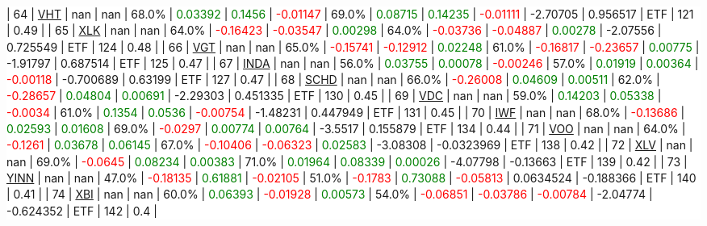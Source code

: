 |  64 | [VHT](https://finance.yahoo.com/quote/VHT/financials)     |                 nan |                     nan | 68.0%                  | <span style="color: green;"> 0.03392 </span> | <span style="color: green;"> 0.1456 </span>  | <span style="color: red;"> -0.01147 </span>  | 69.0%                  | <span style="color: green;"> 0.08715 </span> | <span style="color: green;"> 0.14235 </span> | <span style="color: red;"> -0.01111 </span>  |           -2.70705   |   0.956517  | ETF                    |    121 |           0.49 |
|  65 | [XLK](https://finance.yahoo.com/quote/XLK/financials)     |                 nan |                     nan | 64.0%                  | <span style="color: red;"> -0.16423 </span>  | <span style="color: red;"> -0.03547 </span>  | <span style="color: green;"> 0.00298 </span> | 64.0%                  | <span style="color: red;"> -0.03736 </span>  | <span style="color: red;"> -0.04887 </span>  | <span style="color: green;"> 0.00278 </span> |           -2.07556   |   0.725549  | ETF                    |    124 |           0.48 |
|  66 | [VGT](https://finance.yahoo.com/quote/VGT/financials)     |                 nan |                     nan | 65.0%                  | <span style="color: red;"> -0.15741 </span>  | <span style="color: red;"> -0.12912 </span>  | <span style="color: green;"> 0.02248 </span> | 61.0%                  | <span style="color: red;"> -0.16817 </span>  | <span style="color: red;"> -0.23657 </span>  | <span style="color: green;"> 0.00775 </span> |           -1.91797   |   0.687514  | ETF                    |    125 |           0.47 |
|  67 | [INDA](https://finance.yahoo.com/quote/INDA/financials)   |                 nan |                     nan | 56.0%                  | <span style="color: green;"> 0.03755 </span> | <span style="color: green;"> 0.00078 </span> | <span style="color: red;"> -0.00246 </span>  | 57.0%                  | <span style="color: green;"> 0.01919 </span> | <span style="color: green;"> 0.00364 </span> | <span style="color: red;"> -0.00118 </span>  |           -0.700689  |   0.63199   | ETF                    |    127 |           0.47 |
|  68 | [SCHD](https://finance.yahoo.com/quote/SCHD/financials)   |                 nan |                     nan | 66.0%                  | <span style="color: red;"> -0.26008 </span>  | <span style="color: green;"> 0.04609 </span> | <span style="color: green;"> 0.00511 </span> | 62.0%                  | <span style="color: red;"> -0.28657 </span>  | <span style="color: green;"> 0.04804 </span> | <span style="color: green;"> 0.00691 </span> |           -2.29303   |   0.451335  | ETF                    |    130 |           0.45 |
|  69 | [VDC](https://finance.yahoo.com/quote/VDC/financials)     |                 nan |                     nan | 59.0%                  | <span style="color: green;"> 0.14203 </span> | <span style="color: green;"> 0.05338 </span> | <span style="color: red;"> -0.0034 </span>   | 61.0%                  | <span style="color: green;"> 0.1354 </span>  | <span style="color: green;"> 0.0536 </span>  | <span style="color: red;"> -0.00754 </span>  |           -1.48231   |   0.447949  | ETF                    |    131 |           0.45 |
|  70 | [IWF](https://finance.yahoo.com/quote/IWF/financials)     |                 nan |                     nan | 68.0%                  | <span style="color: red;"> -0.13686 </span>  | <span style="color: green;"> 0.02593 </span> | <span style="color: green;"> 0.01608 </span> | 69.0%                  | <span style="color: red;"> -0.0297 </span>   | <span style="color: green;"> 0.00774 </span> | <span style="color: green;"> 0.00764 </span> |           -3.5517    |   0.155879  | ETF                    |    134 |           0.44 |
|  71 | [VOO](https://finance.yahoo.com/quote/VOO/financials)     |                 nan |                     nan | 64.0%                  | <span style="color: red;"> -0.1261 </span>   | <span style="color: green;"> 0.03678 </span> | <span style="color: green;"> 0.06145 </span> | 67.0%                  | <span style="color: red;"> -0.10406 </span>  | <span style="color: red;"> -0.06323 </span>  | <span style="color: green;"> 0.02583 </span> |           -3.08308   |  -0.0323969 | ETF                    |    138 |           0.42 |
|  72 | [XLV](https://finance.yahoo.com/quote/XLV/financials)     |                 nan |                     nan | 69.0%                  | <span style="color: red;"> -0.0645 </span>   | <span style="color: green;"> 0.08234 </span> | <span style="color: green;"> 0.00383 </span> | 71.0%                  | <span style="color: green;"> 0.01964 </span> | <span style="color: green;"> 0.08339 </span> | <span style="color: green;"> 0.00026 </span> |           -4.07798   |  -0.13663   | ETF                    |    139 |           0.42 |
|  73 | [YINN](https://finance.yahoo.com/quote/YINN/financials)   |                 nan |                     nan | 47.0%                  | <span style="color: red;"> -0.18135 </span>  | <span style="color: green;"> 0.61881 </span> | <span style="color: red;"> -0.02105 </span>  | 51.0%                  | <span style="color: red;"> -0.1783 </span>   | <span style="color: green;"> 0.73088 </span> | <span style="color: red;"> -0.05813 </span>  |            0.0634524 |  -0.188366  | ETF                    |    140 |           0.41 |
|  74 | [XBI](https://finance.yahoo.com/quote/XBI/financials)     |                 nan |                     nan | 60.0%                  | <span style="color: green;"> 0.06393 </span> | <span style="color: red;"> -0.01928 </span>  | <span style="color: green;"> 0.00573 </span> | 54.0%                  | <span style="color: red;"> -0.06851 </span>  | <span style="color: red;"> -0.03786 </span>  | <span style="color: red;"> -0.00784 </span>  |           -2.04774   |  -0.624352  | ETF                    |    142 |           0.4  |